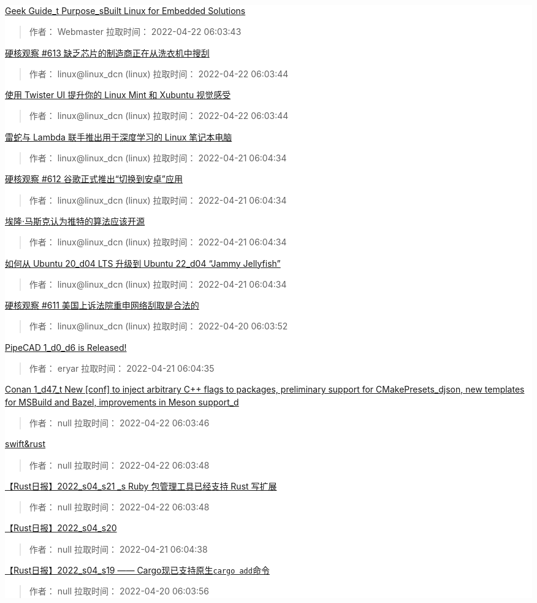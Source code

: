  [Geek Guide_t Purpose_sBuilt Linux for Embedded Solutions](https://www.linuxjournal.com/content/geek-guide-purpose-built-linux-embedded-solutions)

> 作者： Webmaster  拉取时间： 2022-04-22 06:03:43

 [硬核观察 #613 缺乏芯片的制造商正在从洗衣机中搜刮](https://linux.cn/article-14495-1.html?utm_source=rss&utm_medium=rss)

> 作者： linux@linux_dcn (linux)  拉取时间： 2022-04-22 06:03:44

 [使用 Twister UI 提升你的 Linux Mint 和 Xubuntu 视觉感受](https://linux.cn/article-14494-1.html?utm_source=rss&utm_medium=rss)

> 作者： linux@linux_dcn (linux)  拉取时间： 2022-04-22 06:03:44

 [雷蛇与 Lambda 联手推出用于深度学习的 Linux 笔记本电脑](https://linux.cn/article-14493-1.html?utm_source=rss&utm_medium=rss)

> 作者： linux@linux_dcn (linux)  拉取时间： 2022-04-21 06:04:34

 [硬核观察 #612 谷歌正式推出“切换到安卓”应用](https://linux.cn/article-14492-1.html?utm_source=rss&utm_medium=rss)

> 作者： linux@linux_dcn (linux)  拉取时间： 2022-04-21 06:04:34

 [埃隆·马斯克认为推特的算法应该开源](https://linux.cn/article-14491-1.html?utm_source=rss&utm_medium=rss)

> 作者： linux@linux_dcn (linux)  拉取时间： 2022-04-21 06:04:34

 [如何从 Ubuntu 20_d04 LTS 升级到 Ubuntu 22_d04 “Jammy Jellyfish”](https://linux.cn/article-14490-1.html?utm_source=rss&utm_medium=rss)

> 作者： linux@linux_dcn (linux)  拉取时间： 2022-04-21 06:04:34

 [硬核观察 #611 美国上诉法院重申网络刮取是合法的](https://linux.cn/article-14489-1.html?utm_source=rss&utm_medium=rss)

> 作者： linux@linux_dcn (linux)  拉取时间： 2022-04-20 06:03:52

 [PipeCAD 1_d0_d6 is Released!](http://www.cppblog.com/eryar/archive/2022/04/20/pipecad_1_0_6.html)

> 作者： eryar  拉取时间： 2022-04-21 06:04:35

 [Conan 1_d47_t New [conf] to inject arbitrary C++ flags to packages, preliminary support for CMakePresets_djson, new templates for MSBuild and Bazel, improvements in Meson support_d](https://blog.conan.io/2022/04/21/New-conan-release-1-47.html)

> 作者： null  拉取时间： 2022-04-22 06:03:46

 [swift&rust](https://rustcc.cn/article?id=f2fdacd7-9717-4fe7-86d2-65bb83fbfacb)

> 作者： null  拉取时间： 2022-04-22 06:03:48

 [【Rust日报】2022_s04_s21 _s Ruby 包管理工具已经支持 Rust 写扩展](https://rustcc.cn/article?id=76e4d499-8f7e-4795-9591-55389e0d7e7a)

> 作者： null  拉取时间： 2022-04-22 06:03:48

 [【Rust日报】2022_s04_s20](https://rustcc.cn/article?id=9ad42573-89c4-443e-aacf-41d1ec5891a8)

> 作者： null  拉取时间： 2022-04-21 06:04:38

 [【Rust日报】2022_s04_s19 —— Cargo现已支持原生`cargo add`命令](https://rustcc.cn/article?id=2bb1ee7f-6589-4160-97dd-e2533c696857)

> 作者： null  拉取时间： 2022-04-20 06:03:56
